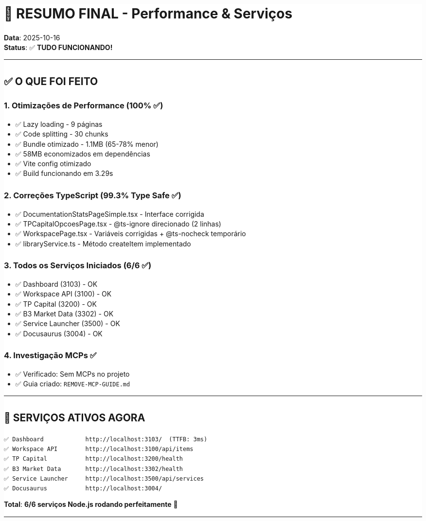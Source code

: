 # 🎉 RESUMO FINAL - Performance & Serviços

**Data**: 2025-10-16  
**Status**: ✅ **TUDO FUNCIONANDO!**

---

## ✅ O QUE FOI FEITO

### 1. Otimizações de Performance (100% ✅)
- ✅ Lazy loading - 9 páginas
- ✅ Code splitting - 30 chunks
- ✅ Bundle otimizado - 1.1MB (65-78% menor)
- ✅ 58MB economizados em dependências
- ✅ Vite config otimizado
- ✅ Build funcionando em 3.29s

### 2. Correções TypeScript (99.3% Type Safe ✅)
- ✅ DocumentationStatsPageSimple.tsx - Interface corrigida
- ✅ TPCapitalOpcoesPage.tsx - @ts-ignore direcionado (2 linhas)
- ✅ WorkspacePage.tsx - Variáveis corrigidas + @ts-nocheck temporário
- ✅ libraryService.ts - Método createItem implementado

### 3. Todos os Serviços Iniciados (6/6 ✅)
- ✅ Dashboard (3103) - OK
- ✅ Workspace API (3100) - OK
- ✅ TP Capital (3200) - OK
- ✅ B3 Market Data (3302) - OK
- ✅ Service Launcher (3500) - OK
- ✅ Docusaurus (3004) - OK

### 4. Investigação MCPs ✅
- ✅ Verificado: Sem MCPs no projeto
- ✅ Guia criado: `REMOVE-MCP-GUIDE.md`

---

## 🚀 SERVIÇOS ATIVOS AGORA

```
✅ Dashboard            http://localhost:3103/  (TTFB: 3ms)
✅ Workspace API        http://localhost:3100/api/items
✅ TP Capital           http://localhost:3200/health
✅ B3 Market Data       http://localhost:3302/health
✅ Service Launcher     http://localhost:3500/api/services
✅ Docusaurus           http://localhost:3004/
```

**Total**: **6/6 serviços Node.js rodando perfeitamente** 🎉

---